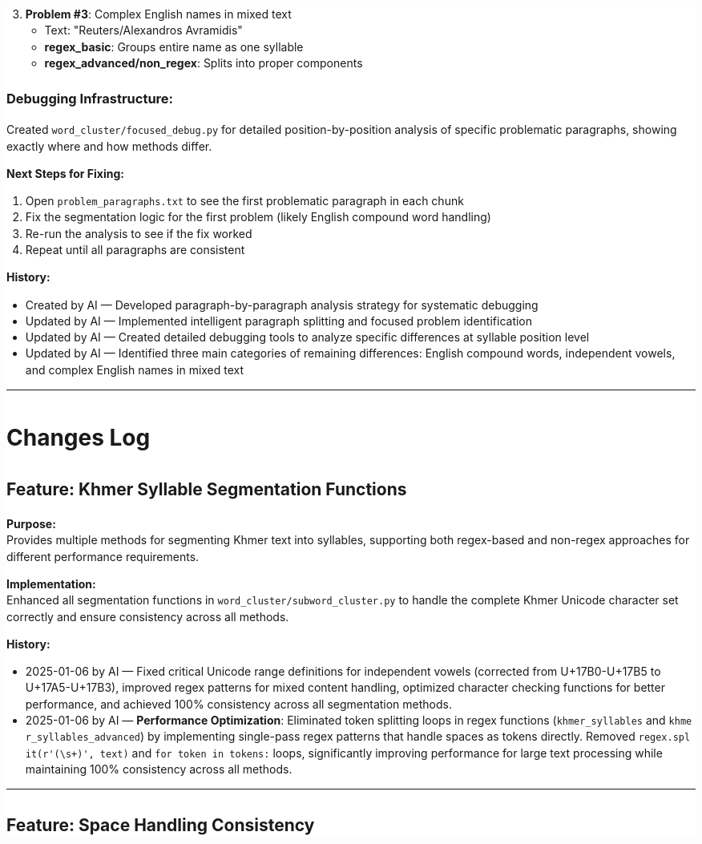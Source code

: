 3. **Problem #3**: Complex English names in mixed text
   - Text: "Reuters/Alexandros Avramidis"
   - **regex_basic**: Groups entire name as one syllable
   - **regex_advanced/non_regex**: Splits into proper components

### Debugging Infrastructure:

Created `word_cluster/focused_debug.py` for detailed position-by-position analysis of specific problematic paragraphs, showing exactly where and how methods differ.

**Next Steps for Fixing:**
1. Open `problem_paragraphs.txt` to see the first problematic paragraph in each chunk
2. Fix the segmentation logic for the first problem (likely English compound word handling)
3. Re-run the analysis to see if the fix worked
4. Repeat until all paragraphs are consistent

**History:**
- Created by AI — Developed paragraph-by-paragraph analysis strategy for systematic debugging
- Updated by AI — Implemented intelligent paragraph splitting and focused problem identification
- Updated by AI — Created detailed debugging tools to analyze specific differences at syllable position level
- Updated by AI — Identified three main categories of remaining differences: English compound words, independent vowels, and complex English names in mixed text

---

# Changes Log

## Feature: Khmer Syllable Segmentation Functions

**Purpose:**  
Provides multiple methods for segmenting Khmer text into syllables, supporting both regex-based and non-regex approaches for different performance requirements.

**Implementation:**  
Enhanced all segmentation functions in `word_cluster/subword_cluster.py` to handle the complete Khmer Unicode character set correctly and ensure consistency across all methods.

**History:**
- 2025-01-06 by AI — Fixed critical Unicode range definitions for independent vowels (corrected from U+17B0-U+17B5 to U+17A5-U+17B3), improved regex patterns for mixed content handling, optimized character checking functions for better performance, and achieved 100% consistency across all segmentation methods.
- 2025-01-06 by AI — **Performance Optimization**: Eliminated token splitting loops in regex functions (`khmer_syllables` and `khmer_syllables_advanced`) by implementing single-pass regex patterns that handle spaces as tokens directly. Removed `regex.split(r'(\s+)', text)` and `for token in tokens:` loops, significantly improving performance for large text processing while maintaining 100% consistency across all methods.

---

## Feature: Space Handling Consistency
